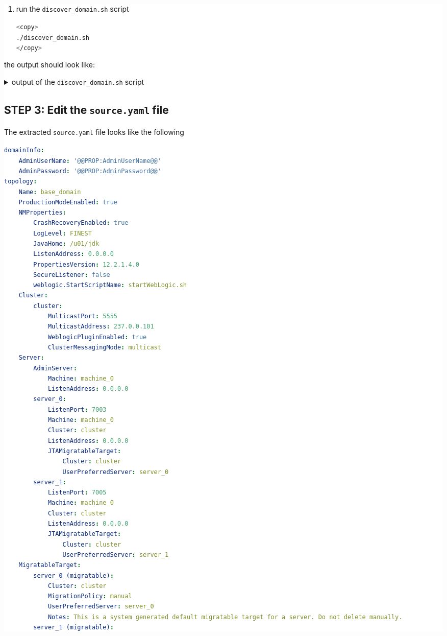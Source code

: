 1. run the `discover_domain.sh` script

    ```bash
    <copy>
    ./discover_domain.sh
    </copy>
    ```

the output should look like:

<details><summary>output of the <code>discover_domain.sh</code> script</summary></details>

## **STEP 3:** Edit the `source.yaml` file

The extracted `source.yaml` file looks like the following

```yaml
domainInfo:
    AdminUserName: '@@PROP:AdminUserName@@'
    AdminPassword: '@@PROP:AdminPassword@@'
topology:
    Name: base_domain
    ProductionModeEnabled: true
    NMProperties:
        CrashRecoveryEnabled: true
        LogLevel: FINEST
        JavaHome: /u01/jdk
        ListenAddress: 0.0.0.0
        PropertiesVersion: 12.2.1.4.0
        SecureListener: false
        weblogic.StartScriptName: startWebLogic.sh
    Cluster:
        cluster:
            MulticastPort: 5555
            MulticastAddress: 237.0.0.101
            WeblogicPluginEnabled: true
            ClusterMessagingMode: multicast
    Server:
        AdminServer:
            Machine: machine_0
            ListenAddress: 0.0.0.0
        server_0:
            ListenPort: 7003
            Machine: machine_0
            Cluster: cluster
            ListenAddress: 0.0.0.0
            JTAMigratableTarget:
                Cluster: cluster
                UserPreferredServer: server_0
        server_1:
            ListenPort: 7005
            Machine: machine_0
            Cluster: cluster
            ListenAddress: 0.0.0.0
            JTAMigratableTarget:
                Cluster: cluster
                UserPreferredServer: server_1
    MigratableTarget:
        server_0 (migratable):
            Cluster: cluster
            MigrationPolicy: manual
            UserPreferredServer: server_0
            Notes: This is a system generated default migratable target for a server. Do not delete manually.
        server_1 (migratable):
```